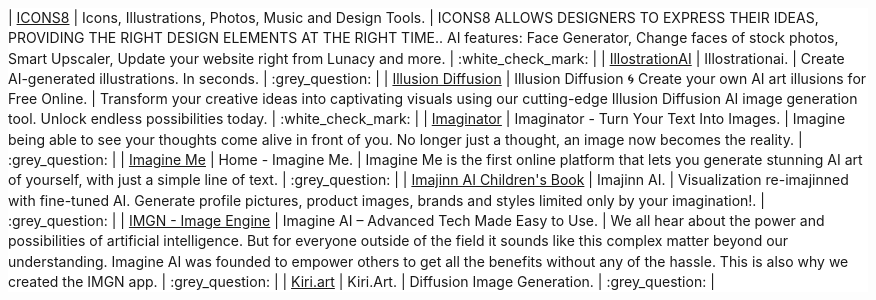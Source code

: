 | [ICONS8](https://www.thataicollection.com/redirect/icons8?utm_source=aicollection\&utm_medium=github\&utm_campaign=aicollection)                                                             | Icons, Illustrations, Photos, Music and Design Tools.                                                                       | ICONS8 ALLOWS DESIGNERS TO EXPRESS THEIR IDEAS, PROVIDING THE RIGHT DESIGN ELEMENTS AT THE RIGHT TIME.. AI features: Face Generator, Change faces of stock photos, Smart Upscaler, Update your website right from Lunacy and more.                                                                                                                                                                         | :white\_check\_mark: |
| [IllostrationAI](https://www.thataicollection.com/redirect/illostrationai?utm_source=aicollection\&utm_medium=github\&utm_campaign=aicollection)                                             | Illostrationai.                                                                                                             | Create AI-generated illustrations. In seconds.                                                                                                                                                                                                                                                                                                                                                             |   :grey\_question:   |
| [Illusion Diffusion](https://www.thataicollection.com/redirect/illusion-diffusion?utm_source=aicollection\&utm_medium=github\&utm_campaign=aicollection)                                     | Illusion Diffusion 🌀 Create your own AI art illusions for Free Online.                                                     | Transform your creative ideas into captivating visuals using our cutting-edge Illusion Diffusion AI image generation tool. Unlock endless possibilities today.                                                                                                                                                                                                                                             | :white\_check\_mark: |
| [Imaginator](https://www.thataicollection.com/redirect/imaginator?utm_source=aicollection\&utm_medium=github\&utm_campaign=aicollection)                                                     | Imaginator - Turn Your Text Into Images.                                                                                    | Imagine being able to see your thoughts come alive in front of you. No longer just a thought, an image now becomes the reality.                                                                                                                                                                                                                                                                            |   :grey\_question:   |
| [Imagine Me](https://www.thataicollection.com/redirect/imagine-me?utm_source=aicollection\&utm_medium=github\&utm_campaign=aicollection)                                                     | Home - Imagine Me.                                                                                                          | Imagine Me is the first online platform that lets you generate stunning AI art of yourself, with just a simple line of text.                                                                                                                                                                                                                                                                               |   :grey\_question:   |
| [Imajinn AI Children's Book](https://www.thataicollection.com/redirect/imajinn-ai-childrens-book?utm_source=aicollection\&utm_medium=github\&utm_campaign=aicollection)                      | Imajinn AI.                                                                                                                 | Visualization re-imajinned with fine-tuned AI. Generate profile pictures, product images, brands and styles limited only by your imagination!.                                                                                                                                                                                                                                                             |   :grey\_question:   |
| [IMGN - Image Engine](https://www.thataicollection.com/redirect/imgn---image-engine?utm_source=aicollection\&utm_medium=github\&utm_campaign=aicollection)                                   | Imagine AI – Advanced Tech Made Easy to Use.                                                                                | We all hear about the power and possibilities of artificial intelligence. But for everyone outside of the field it sounds like this complex matter beyond our understanding. Imagine AI was founded to empower others to get all the benefits without any of the hassle. This is also why we created the IMGN app.                                                                                         |   :grey\_question:   |
| [Kiri.art](https://www.thataicollection.com/redirect/kiri.art?utm_source=aicollection\&utm_medium=github\&utm_campaign=aicollection)                                                         | Kiri.Art.                                                                                                                   | Diffusion Image Generation.                                                                                                                                                                                                                                                                                                                                                                                |   :grey\_question:   |